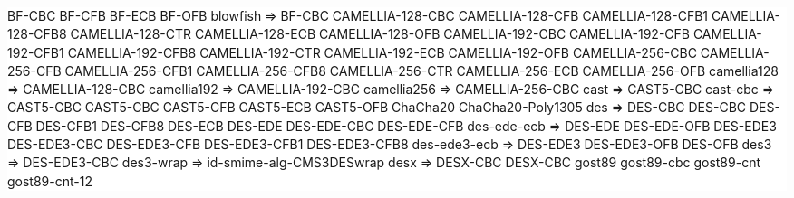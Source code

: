   BF-CBC
  BF-CFB
  BF-ECB
  BF-OFB
  blowfish => BF-CBC
  CAMELLIA-128-CBC
  CAMELLIA-128-CFB
  CAMELLIA-128-CFB1
  CAMELLIA-128-CFB8
  CAMELLIA-128-CTR
  CAMELLIA-128-ECB
  CAMELLIA-128-OFB
  CAMELLIA-192-CBC
  CAMELLIA-192-CFB
  CAMELLIA-192-CFB1
  CAMELLIA-192-CFB8
  CAMELLIA-192-CTR
  CAMELLIA-192-ECB
  CAMELLIA-192-OFB
  CAMELLIA-256-CBC
  CAMELLIA-256-CFB
  CAMELLIA-256-CFB1
  CAMELLIA-256-CFB8
  CAMELLIA-256-CTR
  CAMELLIA-256-ECB
  CAMELLIA-256-OFB
  camellia128 => CAMELLIA-128-CBC
  camellia192 => CAMELLIA-192-CBC
  camellia256 => CAMELLIA-256-CBC
  cast => CAST5-CBC
  cast-cbc => CAST5-CBC
  CAST5-CBC
  CAST5-CFB
  CAST5-ECB
  CAST5-OFB
  ChaCha20
  ChaCha20-Poly1305
  des => DES-CBC
  DES-CBC
  DES-CFB
  DES-CFB1
  DES-CFB8
  DES-ECB
  DES-EDE
  DES-EDE-CBC
  DES-EDE-CFB
  des-ede-ecb => DES-EDE
  DES-EDE-OFB
  DES-EDE3
  DES-EDE3-CBC
  DES-EDE3-CFB
  DES-EDE3-CFB1
  DES-EDE3-CFB8
  des-ede3-ecb => DES-EDE3
  DES-EDE3-OFB
  DES-OFB
  des3 => DES-EDE3-CBC
  des3-wrap => id-smime-alg-CMS3DESwrap
  desx => DESX-CBC
  DESX-CBC
  gost89
  gost89-cbc
  gost89-cnt
  gost89-cnt-12